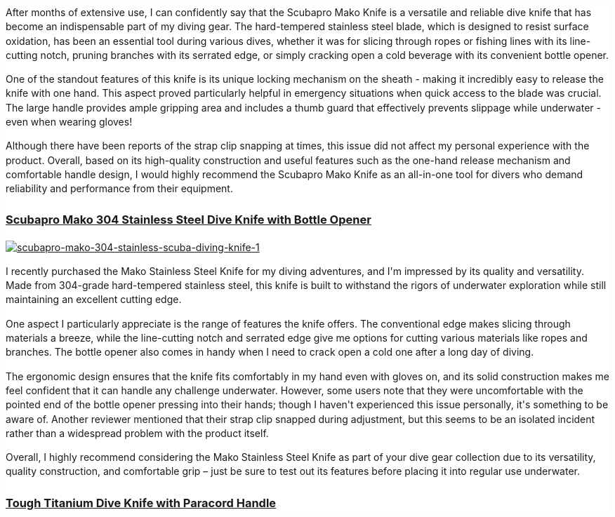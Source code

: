 After months of extensive use, I can confidently say that the Scubapro Mako Knife is a versatile and reliable dive knife that has become an indispensable part of my diving gear. The hard-tempered stainless steel blade, which is designed to resist surface oxidation, has been an essential tool during various dives, whether it was for slicing through ropes or fishing lines with its line-cutting notch, pruning branches with its serrated edge, or simply cracking open a cold beverage with its convenient bottle opener.

One of the standout features of this knife is its unique locking mechanism on the sheath - making it incredibly easy to release the knife with one hand. This aspect proved particularly helpful in emergency situations when quick access to the blade was crucial. The large handle provides ample gripping area and includes a thumb guard that effectively prevents slippage while underwater - even when wearing gloves!

Although there have been reports of the strap clip snapping at times, this issue did not affect my personal experience with the product. Overall, based on its high-quality construction and useful features such as the one-hand release mechanism and comfortable handle design, I would highly recommend the Scubapro Mako Knife as an all-in-one tool for divers who demand reliability and performance from their equipment.

### [Scubapro Mako 304 Stainless Steel Dive Knife with Bottle Opener](https://serp.ly/@universityofguns/amazon/dive-knives?utm_source=universityofguns&utm_medium=website&utm_campaign=universityofguns.com&utm_content=dive-knives&utm_term=scubapro-mako-304-stainless-steel-dive-knife-with-bottle-opener)

<div class="image"><a href="https://serp.ly/@universityofguns/amazon/dive-knives?utm_source=universityofguns&utm_medium=website&utm_campaign=universityofguns.com&utm_content=dive-knives&utm_term=scubapro-mako-304-stainless-scuba-diving-knife-1"><img alt="scubapro-mako-304-stainless-scuba-diving-knife-1" src="https://imagedelivery.net/vy2bglCGN6hEeWOnSe2c7A/scubapro-mako-304-stainless-scuba-diving-knife-1/public"/></a></div>

I recently purchased the Mako Stainless Steel Knife for my diving adventures, and I'm impressed by its quality and versatility. Made from 304-grade hard-tempered stainless steel, this knife is built to withstand the rigors of underwater exploration while still maintaining an excellent cutting edge.

One aspect I particularly appreciate is the range of features the knife offers. The conventional edge makes slicing through materials a breeze, while the line-cutting notch and serrated edge give me options for cutting various materials like ropes and branches. The bottle opener also comes in handy when I need to crack open a cold one after a long day of diving.

The ergonomic design ensures that the knife fits comfortably in my hand even with gloves on, and its solid construction makes me feel confident that it can handle any challenge underwater. However, some users note that they were uncomfortable with the pointed end of the bottle opener pressing into their hands; though I haven't experienced this issue personally, it's something to be aware of. Another reviewer mentioned that their strap clip snapped during adjustment, but this seems to be an isolated incident rather than a widespread problem with the product itself.

Overall, I highly recommend considering the Mako Stainless Steel Knife as part of your dive gear collection due to its versatility, quality construction, and comfortable grip – just be sure to test out its features before placing it into regular use underwater.

### [Tough Titanium Dive Knife with Paracord Handle](https://serp.ly/@universityofguns/amazon/dive-knives?utm_source=universityofguns&utm_medium=website&utm_campaign=universityofguns.com&utm_content=dive-knives&utm_term=tough-titanium-dive-knife-with-paracord-handle)
